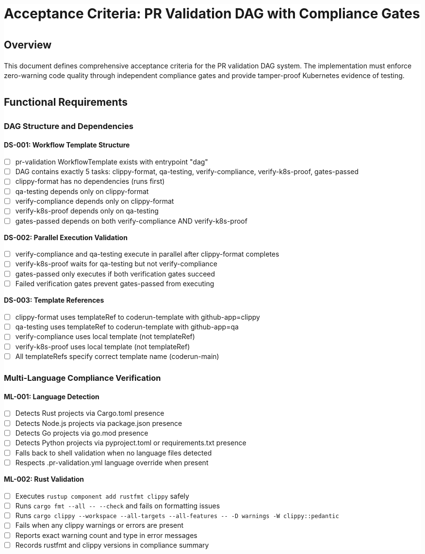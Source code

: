 # Acceptance Criteria: PR Validation DAG with Compliance Gates

## Overview

This document defines comprehensive acceptance criteria for the PR validation DAG system. The implementation must enforce zero-warning code quality through independent compliance gates and provide tamper-proof Kubernetes evidence of testing.

## Functional Requirements

### DAG Structure and Dependencies

**DS-001: Workflow Template Structure**
- [ ] pr-validation WorkflowTemplate exists with entrypoint "dag"
- [ ] DAG contains exactly 5 tasks: clippy-format, qa-testing, verify-compliance, verify-k8s-proof, gates-passed
- [ ] clippy-format has no dependencies (runs first)
- [ ] qa-testing depends only on clippy-format
- [ ] verify-compliance depends only on clippy-format
- [ ] verify-k8s-proof depends only on qa-testing
- [ ] gates-passed depends on both verify-compliance AND verify-k8s-proof

**DS-002: Parallel Execution Validation**
- [ ] verify-compliance and qa-testing execute in parallel after clippy-format completes
- [ ] verify-k8s-proof waits for qa-testing but not verify-compliance
- [ ] gates-passed only executes if both verification gates succeed
- [ ] Failed verification gates prevent gates-passed from executing

**DS-003: Template References**
- [ ] clippy-format uses templateRef to coderun-template with github-app=clippy
- [ ] qa-testing uses templateRef to coderun-template with github-app=qa
- [ ] verify-compliance uses local template (not templateRef)
- [ ] verify-k8s-proof uses local template (not templateRef)
- [ ] All templateRefs specify correct template name (coderun-main)

### Multi-Language Compliance Verification

**ML-001: Language Detection**
- [ ] Detects Rust projects via Cargo.toml presence
- [ ] Detects Node.js projects via package.json presence
- [ ] Detects Go projects via go.mod presence
- [ ] Detects Python projects via pyproject.toml or requirements.txt presence
- [ ] Falls back to shell validation when no language files detected
- [ ] Respects .pr-validation.yml language override when present

**ML-002: Rust Validation**
- [ ] Executes `rustup component add rustfmt clippy` safely
- [ ] Runs `cargo fmt --all -- --check` and fails on formatting issues
- [ ] Runs `cargo clippy --workspace --all-targets --all-features -- -D warnings -W clippy::pedantic`
- [ ] Fails when any clippy warnings or errors are present
- [ ] Reports exact warning count and type in error messages
- [ ] Records rustfmt and clippy versions in compliance summary

